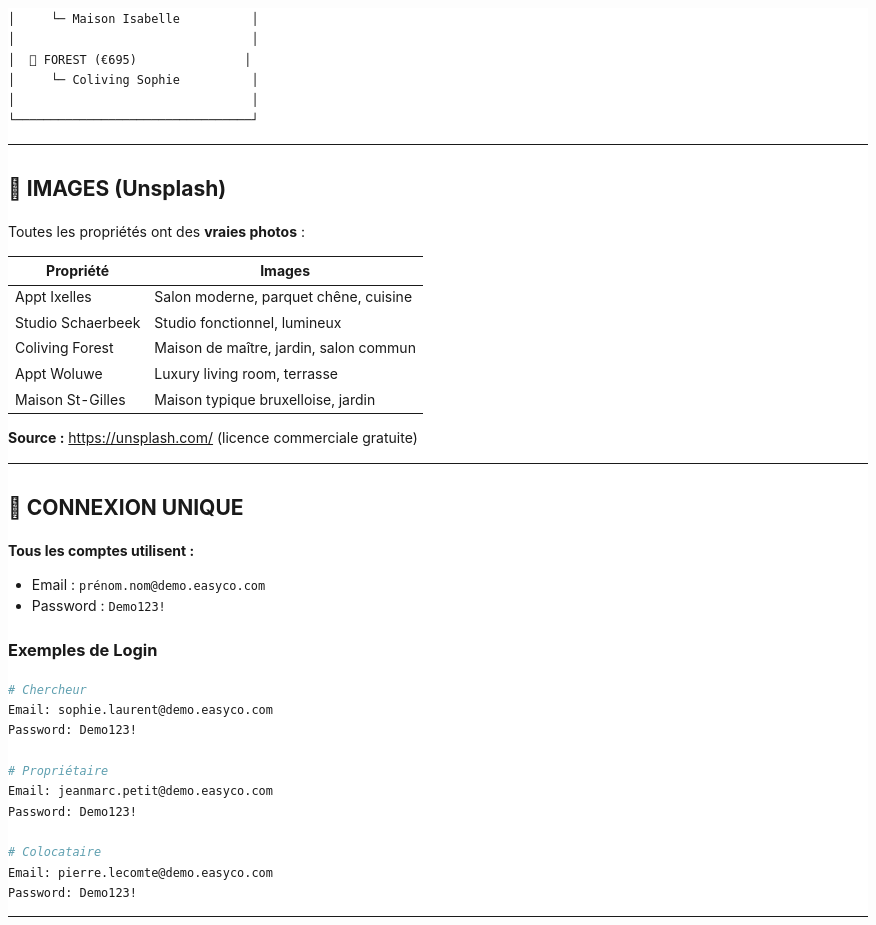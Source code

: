 ```
│     └─ Maison Isabelle          │
│                                 │
│  🌳 FOREST (€695)               │
│     └─ Coliving Sophie          │
│                                 │
└─────────────────────────────────┘
```

---

## 📸 IMAGES (Unsplash)

Toutes les propriétés ont des **vraies photos** :

| Propriété | Images |
|-----------|--------|
| Appt Ixelles | Salon moderne, parquet chêne, cuisine |
| Studio Schaerbeek | Studio fonctionnel, lumineux |
| Coliving Forest | Maison de maître, jardin, salon commun |
| Appt Woluwe | Luxury living room, terrasse |
| Maison St-Gilles | Maison typique bruxelloise, jardin |

**Source :** https://unsplash.com/ (licence commerciale gratuite)

---

## 🔐 CONNEXION UNIQUE

**Tous les comptes utilisent :**
- Email : `prénom.nom@demo.easyco.com`
- Password : `Demo123!`

### Exemples de Login

```bash
# Chercheur
Email: sophie.laurent@demo.easyco.com
Password: Demo123!

# Propriétaire
Email: jeanmarc.petit@demo.easyco.com
Password: Demo123!

# Colocataire
Email: pierre.lecomte@demo.easyco.com
Password: Demo123!
```

---

